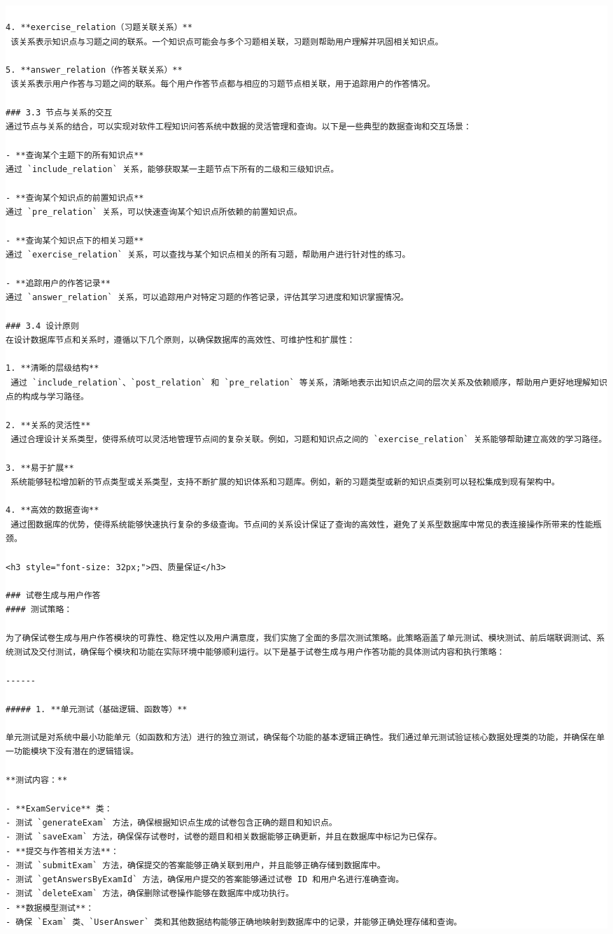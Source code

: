   ```

4. **exercise_relation（习题关联关系）**  
   该关系表示知识点与习题之间的联系。一个知识点可能会与多个习题相关联，习题则帮助用户理解并巩固相关知识点。

5. **answer_relation（作答关联关系）**  
   该关系表示用户作答与习题之间的联系。每个用户作答节点都与相应的习题节点相关联，用于追踪用户的作答情况。

### 3.3 节点与关系的交互
通过节点与关系的结合，可以实现对软件工程知识问答系统中数据的灵活管理和查询。以下是一些典型的数据查询和交互场景：

- **查询某个主题下的所有知识点**  
  通过 `include_relation` 关系，能够获取某一主题节点下所有的二级和三级知识点。

- **查询某个知识点的前置知识点**  
  通过 `pre_relation` 关系，可以快速查询某个知识点所依赖的前置知识点。

- **查询某个知识点下的相关习题**  
  通过 `exercise_relation` 关系，可以查找与某个知识点相关的所有习题，帮助用户进行针对性的练习。

- **追踪用户的作答记录**  
  通过 `answer_relation` 关系，可以追踪用户对特定习题的作答记录，评估其学习进度和知识掌握情况。

  ### 3.4 设计原则
在设计数据库节点和关系时，遵循以下几个原则，以确保数据库的高效性、可维护性和扩展性：

1. **清晰的层级结构**  
   通过 `include_relation`、`post_relation` 和 `pre_relation` 等关系，清晰地表示出知识点之间的层次关系及依赖顺序，帮助用户更好地理解知识点的构成与学习路径。

2. **关系的灵活性**  
   通过合理设计关系类型，使得系统可以灵活地管理节点间的复杂关联。例如，习题和知识点之间的 `exercise_relation` 关系能够帮助建立高效的学习路径。

3. **易于扩展**  
   系统能够轻松增加新的节点类型或关系类型，支持不断扩展的知识体系和习题库。例如，新的习题类型或新的知识点类别可以轻松集成到现有架构中。

4. **高效的数据查询**  
   通过图数据库的优势，使得系统能够快速执行复杂的多级查询。节点间的关系设计保证了查询的高效性，避免了关系型数据库中常见的表连接操作所带来的性能瓶颈。

<h3 style="font-size: 32px;">四、质量保证</h3>

### 试卷生成与用户作答
#### 测试策略：

为了确保试卷生成与用户作答模块的可靠性、稳定性以及用户满意度，我们实施了全面的多层次测试策略。此策略涵盖了单元测试、模块测试、前后端联调测试、系统测试及交付测试，确保每个模块和功能在实际环境中能够顺利运行。以下是基于试卷生成与用户作答功能的具体测试内容和执行策略：

------

##### 1. **单元测试（基础逻辑、函数等）**

单元测试是对系统中最小功能单元（如函数和方法）进行的独立测试，确保每个功能的基本逻辑正确性。我们通过单元测试验证核心数据处理类的功能，并确保在单一功能模块下没有潜在的逻辑错误。

**测试内容：**

- **ExamService** 类：
  - 测试 `generateExam` 方法，确保根据知识点生成的试卷包含正确的题目和知识点。
  - 测试 `saveExam` 方法，确保保存试卷时，试卷的题目和相关数据能够正确更新，并且在数据库中标记为已保存。
- **提交与作答相关方法**：
  - 测试 `submitExam` 方法，确保提交的答案能够正确关联到用户，并且能够正确存储到数据库中。
  - 测试 `getAnswersByExamId` 方法，确保用户提交的答案能够通过试卷 ID 和用户名进行准确查询。
  - 测试 `deleteExam` 方法，确保删除试卷操作能够在数据库中成功执行。
- **数据模型测试**：
  - 确保 `Exam` 类、`UserAnswer` 类和其他数据结构能够正确地映射到数据库中的记录，并能够正确处理存储和查询。
  ```
